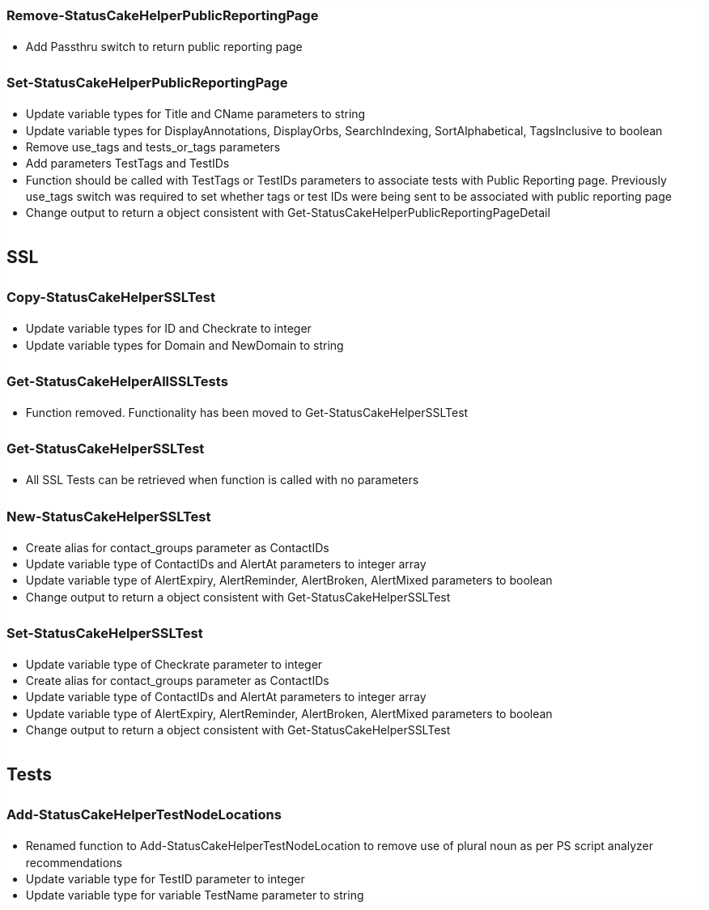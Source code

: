 ### Remove-StatusCakeHelperPublicReportingPage
* Add Passthru switch to return public reporting page

### Set-StatusCakeHelperPublicReportingPage
*  Update variable types for Title and CName parameters to string
*  Update variable types for DisplayAnnotations, DisplayOrbs, SearchIndexing, SortAlphabetical, TagsInclusive to boolean
*  Remove use_tags and tests_or_tags parameters
*  Add parameters TestTags and TestIDs
*  Function should be called with TestTags or TestIDs parameters to associate tests with Public Reporting page. Previously use_tags switch was required to set whether tags or test IDs were being sent to be associated with public reporting page
*  Change output to return a object consistent with Get-StatusCakeHelperPublicReportingPageDetail

## SSL

### Copy-StatusCakeHelperSSLTest
*  Update variable types for ID and Checkrate to integer
*  Update variable types for Domain and NewDomain to string

### Get-StatusCakeHelperAllSSLTests
*  Function removed. Functionality has been moved to Get-StatusCakeHelperSSLTest

### Get-StatusCakeHelperSSLTest
*  All SSL Tests can be retrieved when function is called with no parameters

### New-StatusCakeHelperSSLTest
*  Create alias for contact_groups parameter as ContactIDs
*  Update variable type of ContactIDs and AlertAt parameters to integer array
*  Update variable type of AlertExpiry, AlertReminder, AlertBroken, AlertMixed parameters to boolean
*  Change output to return a object consistent with Get-StatusCakeHelperSSLTest

### Set-StatusCakeHelperSSLTest
*  Update variable type of Checkrate parameter to integer
*  Create alias for contact_groups parameter as ContactIDs
*  Update variable type of ContactIDs and AlertAt parameters to integer array
*  Update variable type of AlertExpiry, AlertReminder, AlertBroken, AlertMixed parameters to boolean
*  Change output to return a object consistent with Get-StatusCakeHelperSSLTest

## Tests

### Add-StatusCakeHelperTestNodeLocations
*  Renamed function to Add-StatusCakeHelperTestNodeLocation to remove use of plural noun as per PS script analyzer recommendations
*  Update variable type for TestID parameter to integer
*  Update variable type for variable TestName parameter to string
